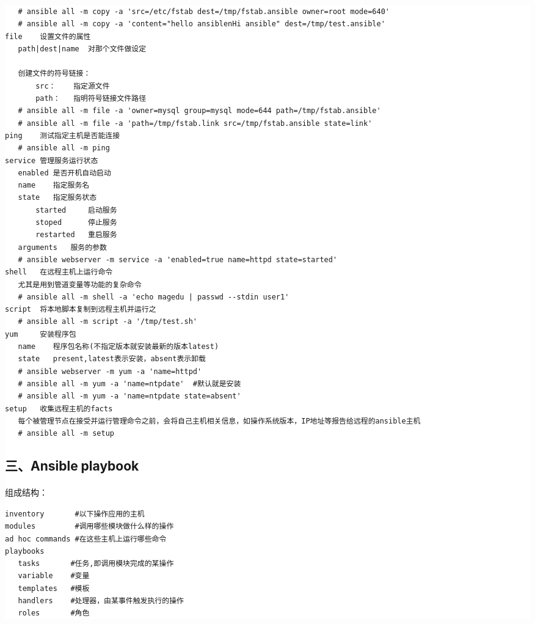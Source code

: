 ```vim
   # ansible all -m copy -a 'src=/etc/fstab dest=/tmp/fstab.ansible owner=root mode=640'
   # ansible all -m copy -a 'content="hello ansiblenHi ansible" dest=/tmp/test.ansible'
file    设置文件的属性
   path|dest|name  对那个文件做设定
   
   创建文件的符号链接：
       src：    指定源文件
       path：   指明符号链接文件路径
   # ansible all -m file -a 'owner=mysql group=mysql mode=644 path=/tmp/fstab.ansible'
   # ansible all -m file -a 'path=/tmp/fstab.link src=/tmp/fstab.ansible state=link'
ping    测试指定主机是否能连接
   # ansible all -m ping
service 管理服务运行状态
   enabled 是否开机自动启动
   name    指定服务名
   state   指定服务状态
       started     启动服务
       stoped      停止服务
       restarted   重启服务
   arguments   服务的参数
   # ansible webserver -m service -a 'enabled=true name=httpd state=started'
shell   在远程主机上运行命令
   尤其是用到管道变量等功能的复杂命令
   # ansible all -m shell -a 'echo magedu | passwd --stdin user1'
script  将本地脚本复制到远程主机并运行之
   # ansible all -m script -a '/tmp/test.sh'
yum     安装程序包
   name    程序包名称(不指定版本就安装最新的版本latest)
   state   present,latest表示安装，absent表示卸载
   # ansible webserver -m yum -a 'name=httpd'
   # ansible all -m yum -a 'name=ntpdate'  #默认就是安装
   # ansible all -m yum -a 'name=ntpdate state=absent'
setup   收集远程主机的facts
   每个被管理节点在接受并运行管理命令之前，会将自己主机相关信息，如操作系统版本，IP地址等报告给远程的ansible主机
   # ansible all -m setup
```

## **三、Ansible playbook**

组成结构：

```livecodeserver
inventory       #以下操作应用的主机
modules         #调用哪些模块做什么样的操作
ad hoc commands #在这些主机上运行哪些命令
playbooks  
   tasks       #任务,即调用模块完成的某操作
   variable    #变量
   templates   #模板
   handlers    #处理器，由某事件触发执行的操作
   roles       #角色
```
